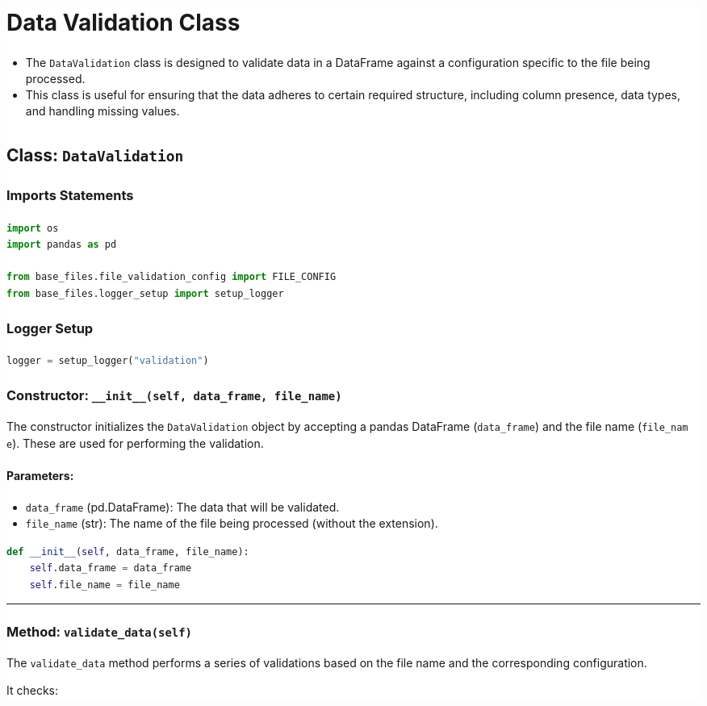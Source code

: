 # Data Validation Class

- The `DataValidation` class is designed to validate data in a DataFrame against a configuration specific to the file
  being processed.
- This class is useful for ensuring that the data adheres to certain required structure, including column presence, data
  types, and handling missing values.

## Class: `DataValidation`

### Imports Statements

```python
import os
import pandas as pd

from base_files.file_validation_config import FILE_CONFIG
from base_files.logger_setup import setup_logger
```

### Logger Setup

```python
logger = setup_logger("validation")
```

### Constructor: `__init__(self, data_frame, file_name)`

The constructor initializes the `DataValidation` object by accepting a pandas DataFrame (`data_frame`) and the file
name (`file_name`). These are used for performing the validation.

#### Parameters:

- `data_frame` (pd.DataFrame): The data that will be validated.
- `file_name` (str): The name of the file being processed (without the extension).

```python
def __init__(self, data_frame, file_name):
    self.data_frame = data_frame
    self.file_name = file_name

```
---

### Method: `validate_data(self)`

The `validate_data` method performs a series of validations based on the file name and the corresponding configuration.

It checks:
